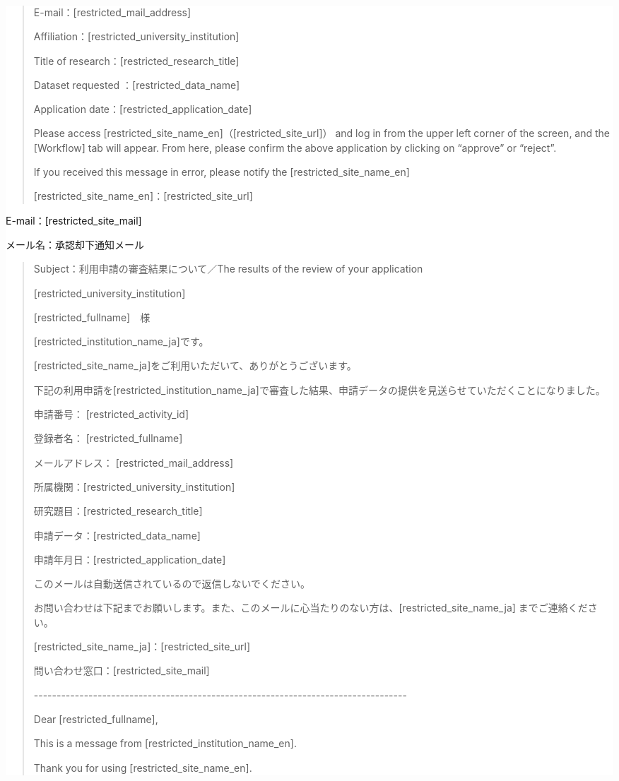 > E-mail：\[restricted\_mail\_address\]
> 
> Affiliation：\[restricted\_university\_institution\]
> 
> Title of research：\[restricted\_research\_title\]
> 
> Dataset requested ：\[restricted\_data\_name\]
> 
> Application date：\[restricted\_application\_date\]
> 
> Please access \[restricted\_site\_name\_en\]（\[restricted\_site\_url\]） and log in from the upper left corner of the screen, and the \[Workflow\] tab will appear. From here, please confirm the above application by clicking on “approve” or “reject”.
> 
> If you received this message in error, please notify the \[restricted\_site\_name\_en\]
> 
> \[restricted\_site\_name\_en\]：\[restricted\_site\_url\]

E-mail：\[restricted\_site\_mail\]

メール名：承認却下通知メール

> Subject：利用申請の審査結果について／The results of the review of your application
> 
> \[restricted\_university\_institution\]
> 
> \[restricted\_fullname\]　様
> 
> \[restricted\_institution\_name\_ja\]です。
> 
> \[restricted\_site\_name\_ja\]をご利用いただいて、ありがとうございます。
> 
> 下記の利用申請を\[restricted\_institution\_name\_ja\]で審査した結果、申請データの提供を見送らせていただくことになりました。
> 
> 申請番号： \[restricted\_activity\_id\]
> 
> 登録者名： \[restricted\_fullname\]
> 
> メールアドレス： \[restricted\_mail\_address\]
> 
> 所属機関：\[restricted\_university\_institution\]
> 
> 研究題目：\[restricted\_research\_title\]
> 
> 申請データ：\[restricted\_data\_name\]
> 
> 申請年月日：\[restricted\_application\_date\]
> 
> このメールは自動送信されているので返信しないでください。
> 
> お問い合わせは下記までお願いします。また、このメールに心当たりのない方は、\[restricted\_site\_name\_ja\] までご連絡ください。
> 
> \[restricted\_site\_name\_ja\]：\[restricted\_site\_url\]
> 
> 問い合わせ窓口：\[restricted\_site\_mail\]
> 
> \----------------------------------------------------------------------------------
> 
> Dear \[restricted\_fullname\],
> 
> This is a message from \[restricted\_institution\_name\_en\].
> 
> Thank you for using \[restricted\_site\_name\_en\].
> 
